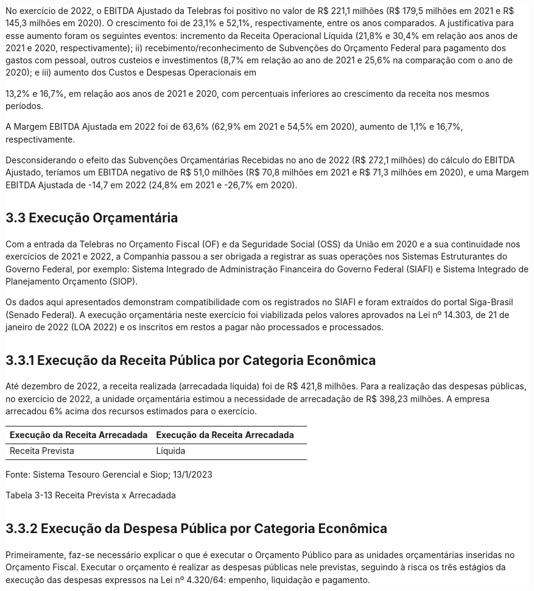 No exercício de 2022, o EBITDA Ajustado da Telebras foi positivo no valor de R$ 221,1 milhões (R$ 179,5  milhões  em  2021  e  R$  145,3  milhões  em  2020).  O  crescimento  foi  de  23,1%  e  52,1%, respectivamente, entre os anos comparados. A justificativa para esse aumento foram os seguintes eventos: incremento da Receita Operacional Líquida (21,8% e 30,4% em relação aos anos de 2021 e 2020, respectivamente); ii) recebimento/reconhecimento de Subvenções do Orçamento Federal para pagamento dos gastos com pessoal, outros custeios e investimentos (8,7% em relação ao ano de 2021 e 25,6% na comparação com o ano de 2020); e iii) aumento dos Custos e Despesas Operacionais em



13,2% e 16,7%, em relação aos anos de 2021 e 2020, com percentuais inferiores ao crescimento da receita nos mesmos períodos.

A Margem EBITDA Ajustada em 2022 foi de 63,6% (62,9% em 2021 e 54,5% em 2020), aumento de 1,1% e 16,7%, respectivamente.

Desconsiderando  o  efeito  das  Subvenções  Orçamentárias  Recebidas  no  ano  de  2022  (R$  272,1 milhões) do cálculo do EBITDA Ajustado, teríamos um EBITDA negativo de R$ 51,0 milhões (R$ 70,8 milhões em 2021 e R$ 71,3 milhões em 2020), e uma Margem EBITDA Ajustada de -14,7 em 2022 (24,8% em 2021 e -26,7% em 2020).

## 3.3 Execução Orçamentária

Com a entrada da Telebras no Orçamento Fiscal (OF) e da Seguridade Social (OSS) da União em 2020 e a sua continuidade nos exercícios de 2021 e 2022, a Companhia passou a ser obrigada a registrar as suas operações nos Sistemas Estruturantes do Governo Federal, por exemplo: Sistema Integrado de Administração Financeira do Governo Federal (SIAFI) e Sistema Integrado de Planejamento Orçamento (SIOP).

Os  dados  aqui  apresentados  demonstram  compatibilidade  com  os  registrados  no  SIAFI  e  foram extraídos  do  portal  Siga-Brasil  (Senado  Federal).  A  execução  orçamentária  neste  exercício  foi viabilizada pelos valores aprovados na Lei nº 14.303, de 21 de janeiro de 2022 (LOA 2022) e os inscritos em restos a pagar não processados e processados.

## 3.3.1 Execução da Receita Pública por Categoria Econômica

Até  dezembro  de  2022,  a  receita  realizada  (arrecadada  líquida)  foi  de  R$  421,8  milhões.  Para  a realização das despesas públicas, no exercício de 2022, a unidade orçamentária estimou a necessidade de arrecadação de R$ 398,23 milhões. A empresa arrecadou 6% acima dos recursos estimados para o exercício.

| Execução da Receita Arrecadada   | Execução da Receita Arrecadada   |    |
|----------------------------------|----------------------------------|----|
| Receita Prevista                 | Líquida                          |    |

Fonte: Sistema Tesouro Gerencial e Siop; 13/1/2023

Tabela 3-13 Receita Prevista x Arrecadada

## 3.3.2 Execução da Despesa Pública por Categoria Econômica

Primeiramente, faz-se necessário explicar o que é executar o Orçamento Público para as unidades orçamentárias inseridas no Orçamento Fiscal. Executar o orçamento é realizar as despesas públicas nele previstas, seguindo à risca os três estágios da execução das despesas expressos na Lei nº 4.320/64: empenho, liquidação e pagamento.
